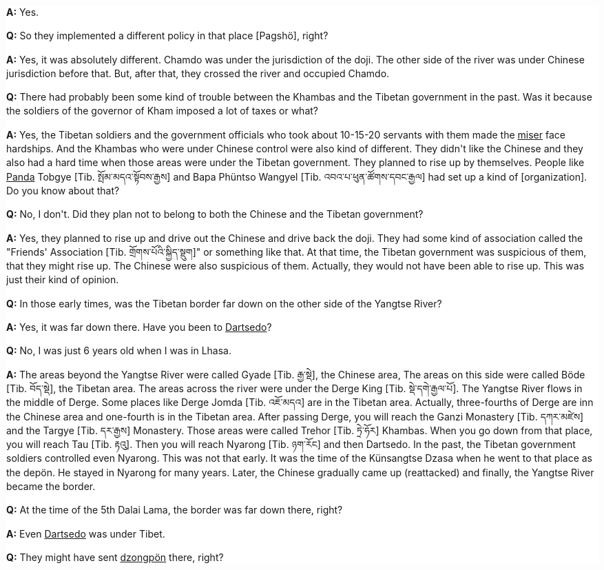 **A:**  Yes.   

**Q:**  So they implemented a different policy in that place [Pagshö], right?   

**A:**  Yes, it was absolutely different. Chamdo was under the jurisdiction of the doji. The other side of the river was under Chinese jurisdiction before that. But, after that, they crossed the river and occupied Chamdo.   

**Q:**  There had probably been some kind of trouble between the Khambas and the Tibetan government in the past. Was it because the soldiers of the governor of Kham imposed a lot of taxes or what?   

**A:**  Yes, the Tibetan soldiers and the government officials who took about 10-15-20 servants with them made the <a href="#" data-tooltip="[tib. མི་སེར]** A term that can mean serf/bound subject as well as citizen, depending on context. For example, the miser of a lord would connote the bound subjects of that lord, whereas the miser of Tibet would connote citizens of Tibet.">miser</a> face hardships. And the Khambas who were under Chinese control were also kind of different. They didn't like the Chinese and they also had a hard time when those areas were under the Tibetan government. They planned to rise up by themselves. People like <a href="#" data-tooltip="[tib. སྤོམ་མདའ]** The abbreviated name of a Khamba trading family (Pandatsang), one branch of whom became lay officials in the Tibetan government.">Panda</a> Tobgye [Tib. སྤོམ་མདའ་སྟོབས་རྒྱས] and Bapa Phüntso Wangyel [Tib. འབའ་པ་ཕུན་ཚོགས་དབང་རྒྱལ] had set up a kind of [organization]. Do you know about that?   

**Q:**  No, I don't. Did they plan not to belong to both the Chinese and the Tibetan government?   

**A:**  Yes, they planned to rise up and drive out the Chinese and drive back the doji. They had some kind of association called the "Friends' Association [Tib. གྲོགས་པོའི་སྐྱིད་སྡུག]" or something like that. At that time, the Tibetan government was suspicious of them, that they might rise up. The Chinese were also suspicious of them. Actually, they would not have been able to rise up. This was just their kind of opinion.  

**Q:**  In those early times, was the Tibetan border far down on the other side of the Yangtse River?   

**A:**  Yes, it was far down there. Have you been to <a href="#" data-tooltip="[tib. དར་རྩེ་མདོ ]** The prefectural seat of Ganzi Prefecture in Sichuan. Also known as Kangding and Tachienlu.">Dartsedo</a>?  

**Q:**  No, I was just 6 years old when I was in Lhasa.  

**A:**  The areas beyond the Yangtse River were called Gyade [Tib. རྒྱ་སྡེ], the Chinese area, The areas on this side were called Böde [Tib. བོད་སྡེ], the Tibetan area. The areas across the river were under the Derge King [Tib. སྡེ་དགེ་རྒྱལ་པོ]. The Yangtse River flows in the middle of Derge. Some places like Derge Jomda [Tib. འཇོ་མདའ] are in the Tibetan area. Actually, three-fourths of Derge are inn the Chinese area and one-fourth is in the Tibetan area. After passing Derge, you will reach the Ganzi Monastery [Tib. དཀར་མཛེས] and the Targye [Tib. དར་རྒྱས] Monastery. Those areas were called Trehor [Tib. ཏྲེ་ཧོར] Khambas. When you go down from that place, you will reach Tau [Tib. རྟའུ]. Then you will reach Nyarong [Tib. ཉག་རོང] and then Dartsedo. In the past, the Tibetan government soldiers controlled even Nyarong. This was not that early. It was the time of the Künsangtse Dzasa when he went to that place as the depön. He stayed in Nyarong for many years. Later, the Chinese gradually came up (reattacked) and finally, the Yangtse River became the border.  

**Q:**  At the time of the 5th Dalai Lama, the border was far down there, right?  

**A:**  Even <a href="#" data-tooltip="[tib. དར་རྩེ་མདོ ]** The prefectural seat of Ganzi Prefecture in Sichuan. Also known as Kangding and Tachienlu.">Dartsedo</a> was under Tibet.  

**Q:**  They might have sent <a href="#" data-tooltip="[tib. རྫོང་དཔོན]** The head of a dzong in the traditional Tibetan government.">dzongpön</a> there, right?  
